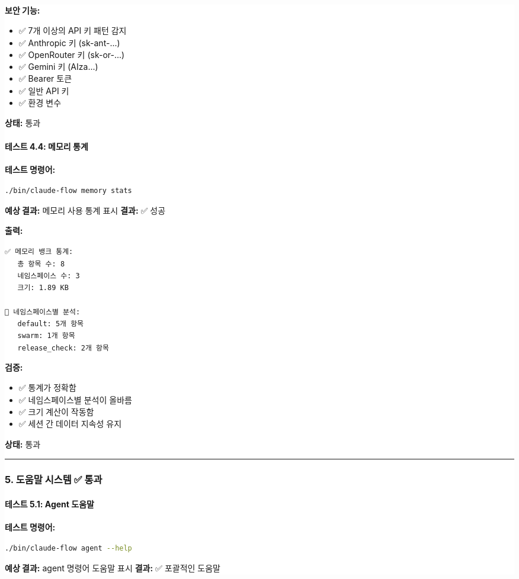 **보안 기능:**
- ✅ 7개 이상의 API 키 패턴 감지
- ✅ Anthropic 키 (sk-ant-...)
- ✅ OpenRouter 키 (sk-or-...)
- ✅ Gemini 키 (AIza...)
- ✅ Bearer 토큰
- ✅ 일반 API 키
- ✅ 환경 변수

**상태:** 통과

#### 테스트 4.4: 메모리 통계

**테스트 명령어:**
```bash
./bin/claude-flow memory stats
```

**예상 결과:** 메모리 사용 통계 표시
**결과:** ✅ 성공

**출력:**
```
✅ 메모리 뱅크 통계:
   총 항목 수: 8
   네임스페이스 수: 3
   크기: 1.89 KB

📁 네임스페이스별 분석:
   default: 5개 항목
   swarm: 1개 항목
   release_check: 2개 항목
```

**검증:**
- ✅ 통계가 정확함
- ✅ 네임스페이스별 분석이 올바름
- ✅ 크기 계산이 작동함
- ✅ 세션 간 데이터 지속성 유지

**상태:** 통과

---

### 5. 도움말 시스템 ✅ 통과

#### 테스트 5.1: Agent 도움말

**테스트 명령어:**
```bash
./bin/claude-flow agent --help
```

**예상 결과:** agent 명령어 도움말 표시
**결과:** ✅ 포괄적인 도움말
